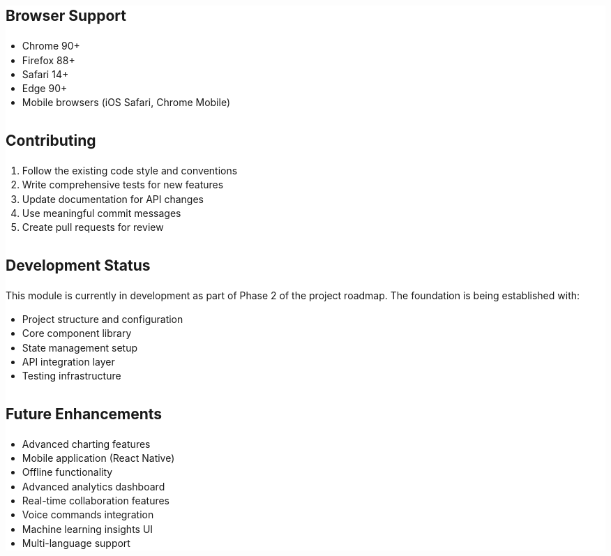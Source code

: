 ## Browser Support

- Chrome 90+
- Firefox 88+
- Safari 14+
- Edge 90+
- Mobile browsers (iOS Safari, Chrome Mobile)

## Contributing

1. Follow the existing code style and conventions
2. Write comprehensive tests for new features
3. Update documentation for API changes
4. Use meaningful commit messages
5. Create pull requests for review

## Development Status

This module is currently in development as part of Phase 2 of the project roadmap. The foundation is being established with:

- Project structure and configuration
- Core component library
- State management setup
- API integration layer
- Testing infrastructure

## Future Enhancements

- Advanced charting features
- Mobile application (React Native)
- Offline functionality
- Advanced analytics dashboard
- Real-time collaboration features
- Voice commands integration
- Machine learning insights UI
- Multi-language support
